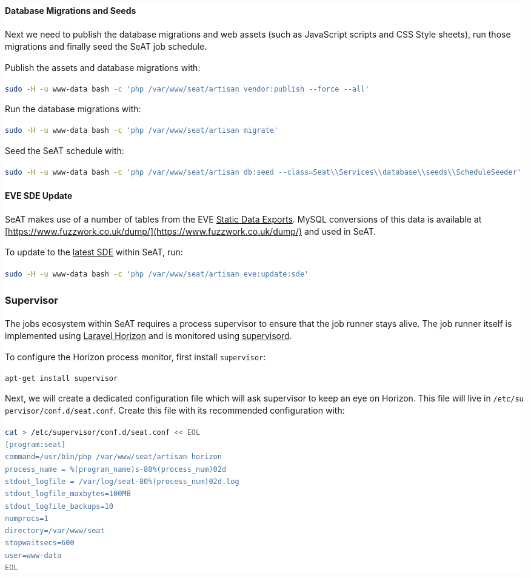 #### Database Migrations and Seeds

Next we need to publish the database migrations and web assets (such as JavaScript scripts and CSS Style sheets), run those migrations and finally seed the SeAT job schedule.

Publish the assets and database migrations with:

```bash
sudo -H -u www-data bash -c 'php /var/www/seat/artisan vendor:publish --force --all'
```

Run the database migrations with:

```bash
sudo -H -u www-data bash -c 'php /var/www/seat/artisan migrate'
```

Seed the SeAT schedule with:

```bash
sudo -H -u www-data bash -c 'php /var/www/seat/artisan db:seed --class=Seat\\Services\\database\\seeds\\ScheduleSeeder'
```

#### EVE SDE Update

SeAT makes use of a number of tables from the EVE [Static Data Exports](https://developers.eveonline.com/resource/resources). MySQL conversions of this data is available at [https://www.fuzzwork.co.uk/dump/](https://www.fuzzwork.co.uk/dump/) and used in SeAT.

To update to the [latest SDE](https://github.com/eveseat/resources/blob/master/tools/generate_sde_json.php#L22) within SeAT, run:

```bash
sudo -H -u www-data bash -c 'php /var/www/seat/artisan eve:update:sde'
```

### Supervisor

The jobs ecosystem within SeAT requires a process supervisor to ensure that the job runner stays alive. The job runner itself is implemented using [Laravel Horizon](https://horizon.laravel.com/) and is monitored using [supervisord](http://supervisord.org/).

To configure the Horizon process monitor, first install `supervisor`:

```bash
apt-get install supervisor
```

Next, we will create a dedicated configuration file which will ask supervisor to keep an eye on Horizon. This file will live in `/etc/supervisor/conf.d/seat.conf`. Create this file with its recommended configuration with:

```bash
cat > /etc/supervisor/conf.d/seat.conf << EOL
[program:seat]
command=/usr/bin/php /var/www/seat/artisan horizon
process_name = %(program_name)s-80%(process_num)02d
stdout_logfile = /var/log/seat-80%(process_num)02d.log
stdout_logfile_maxbytes=100MB
stdout_logfile_backups=10
numprocs=1
directory=/var/www/seat
stopwaitsecs=600
user=www-data
EOL
```
